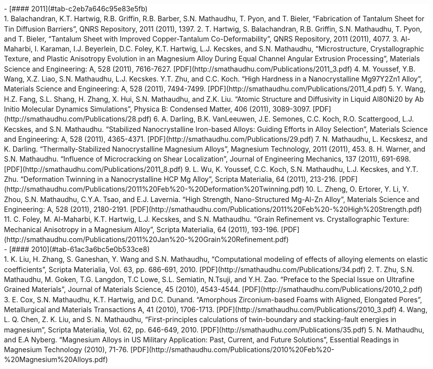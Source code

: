 </div><div class="nav fusion-mobile-tab-nav">- [#### 2011](#tab-c2eb7a646c95e83e5fb)

</div><div aria-labelledby="fusion-tab-2011" class="tab-pane fade fusion-clearfix" id="tab-c2eb7a646c95e83e5fb" role="tabpanel" tabindex="0">1. Balachandran, K.T. Hartwig, R.B. Griffin, R.B. Barber, S.N. Mathaudhu, T. Pyon, and T. Bieler, “Fabrication of Tantalum Sheet for Tin Diffusion Barriers”, QNRS Repository, 2011 (2011), 1397.
2. T. Hartwig, S. Balachandran, R.B. Griffin, S.N. Mathaudhu, T. Pyon, and T. Bieler, “Tantalum Sheet with Improved Copper-Tantalum Co-Deformability”, QNRS Repository, 2011 (2011), 4077.
3. Al-Maharbi, I. Karaman, I.J. Beyerlein, D.C. Foley, K.T. Hartwig, L.J. Kecskes, and S.N. Mathaudhu, “Microstructure, Crystallographic Texture, and Plastic Anisotropy Evolution in an Magnesium Alloy During Equal Channel Angular Extrusion Processing”, Materials Science and Engineering: A, 528 (2011), 7616-7627. [PDF](http://smathaudhu.com/Publications/2011_3.pdf)
4. M. Youssef, Y.B. Wang, X.Z. Liao, S.N. Mathaudhu, L.J. Kecskes. Y.T. Zhu, and C.C. Koch. “High Hardness in a Nanocrystalline Mg97Y2Zn1 Alloy”, Materials Science and Engineering: A, 528 (2011), 7494-7499. [PDF](http://smathaudhu.com/Publications/2011_4.pdf)
5. Y. Wang, H.Z. Fang, S.L. Shang, H. Zhang, X. Hui, S.N. Mathaudhu, and Z.K. Liu. “Atomic Structure and Diffusivity in Liquid Al80Ni20 by Ab Initio Molecular Dynamics Simulations”, Physica B: Condensed Matter, 406 (2011), 3089-3097. [PDF](http://smathaudhu.com/Publications/28.pdf)
6. A. Darling, B.K. VanLeeuwen, J.E. Semones, C.C. Koch, R.O. Scattergood, L.J. Kecskes, and S.N. Mathaudhu. “Stabilized Nanocrystalline Iron-based Alloys: Guiding Efforts in Alloy Selection”, Materials Science and Engineering: A, 528 (2011), 4365-4371. [PDF](http://smathaudhu.com/Publications/29.pdf)
7. N. Mathaudhu, L. Kecskesz, and K. Darling. “Thermally-Stabilized Nanocrystalline Magnesium Alloys”, Magnesium Technology, 2011 (2011), 453.
8. H. Warner, and S.N. Mathaudhu. “Influence of Microcracking on Shear Localization”, Journal of Engineering Mechanics, 137 (2011), 691-698. [PDF](http://smathaudhu.com/Publications/2011_8.pdf)
9. L. Wu, K. Youssef, C.C. Koch, S.N. Mathaudhu, L.J. Kecskes, and Y.T. Zhu. “Deformation Twinning in a Nanocrystalline HCP Mg Alloy”, Scripta Materialia, 64 (2011), 213-216. [PDF](http://smathaudhu.com/Publications/2011%20Feb%20-%20Deformation%20Twinning.pdf)
10. L. Zheng, O. Ertorer, Y. Li, Y. Zhou, S.N. Mathaudhu, C.Y.A. Tsao, and E.J. Lavernia. “High Strength, Nano-Structured Mg-Al-Zn Alloy”, Materials Science and Engineering: A, 528 (2011), 2180-2191. [PDF](http://smathaudhu.com/Publications/2011%20Feb%20-%20High%20Strength.pdf)
11. C. Foley, M. Al-Maharbi, K.T. Hartwig, L.J. Kecskes, and S.N. Mathaudhu. “Grain Refinement vs. Crystallographic Texture: Mechanical Anisotropy in a Magnesium Alloy”, Scripta Materialia, 64 (2011), 193-196. [PDF](http://smathaudhu.com/Publications/2011%20Jan%20-%20Grain%20Refinement.pdf)

</div><div class="nav fusion-mobile-tab-nav">- [#### 2010](#tab-61ac3a6bc5e0b533ce8)

</div><div aria-labelledby="fusion-tab-2010" class="tab-pane fade fusion-clearfix" id="tab-61ac3a6bc5e0b533ce8" role="tabpanel" tabindex="0">1. K. Liu, H. Zhang, S. Ganeshan, Y. Wang and S.N. Mathaudhu, “Computational modeling of effects of alloying elements on elastic coefficients”, Scripta Materialia, Vol. 63, pp. 686-691, 2010. [PDF](http://smathaudhu.com/Publications/34.pdf)
2. T. Zhu, S.N. Mathaudhu, M. Goken, T.G. Langdon, T.C Lowe, S.L. Semiatin, N.Tsuji, and Y.H. Zao. “Preface to the Special Issue on Ultrafine Grained Materials”, Journal of Materials Science, 45 (2010), 4543-4544. [PDF](http://smathaudhu.com/Publications/2010_2.pdf)
3. E. Cox, S.N. Mathaudhu, K.T. Hartwig, and D.C. Dunand. “Amorphous Zirconium-based Foams with Aligned, Elongated Pores”, Metallurgical and Materials Transactions A, 41 (2010), 1706-1713. [PDF](http://smathaudhu.com/Publications/2010_3.pdf)
4. Wang, L. Q. Chen, Z. K. Liu, and S. N. Mathaudhu, “First-principles calculations of twin-boundary and stacking-fault energies in magnesium”, Scripta Materialia, Vol. 62, pp. 646-649, 2010. [PDF](http://smathaudhu.com/Publications/35.pdf)
5. N. Mathaudhu, and E.A Nyberg. “Magnesium Alloys in US Military Application: Past, Current, and Future Solutions”, Essential Readings in Magnesium Technology (2010), 71-76. [PDF](http://smathaudhu.com/Publications/2010%20Feb%20-%20Magnesium%20Alloys.pdf)
